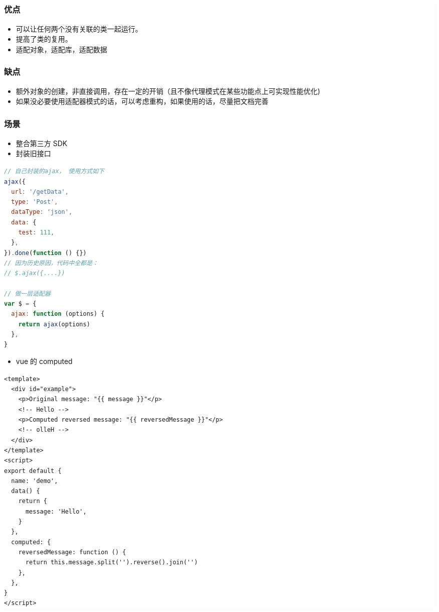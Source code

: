 ### 优点

- 可以让任何两个没有关联的类一起运行。
- 提高了类的复用。
- 适配对象，适配库，适配数据

### 缺点

- 额外对象的创建，非直接调用，存在一定的开销（且不像代理模式在某些功能点上可实现性能优化)
- 如果没必要使用适配器模式的话，可以考虑重构，如果使用的话，尽量把文档完善

### 场景

- 整合第三方 SDK
- 封装旧接口

```js
// 自己封装的ajax， 使用方式如下
ajax({
  url: '/getData',
  type: 'Post',
  dataType: 'json',
  data: {
    test: 111,
  },
}).done(function () {})
// 因为历史原因，代码中全都是：
// $.ajax({....})

// 做一层适配器
var $ = {
  ajax: function (options) {
    return ajax(options)
  },
}
```

- vue 的 computed

```vue
<template>
  <div id="example">
    <p>Original message: "{{ message }}"</p>
    <!-- Hello -->
    <p>Computed reversed message: "{{ reversedMessage }}"</p>
    <!-- olleH -->
  </div>
</template>
<script>
export default {
  name: 'demo',
  data() {
    return {
      message: 'Hello',
    }
  },
  computed: {
    reversedMessage: function () {
      return this.message.split('').reverse().join('')
    },
  },
}
</script>
```
